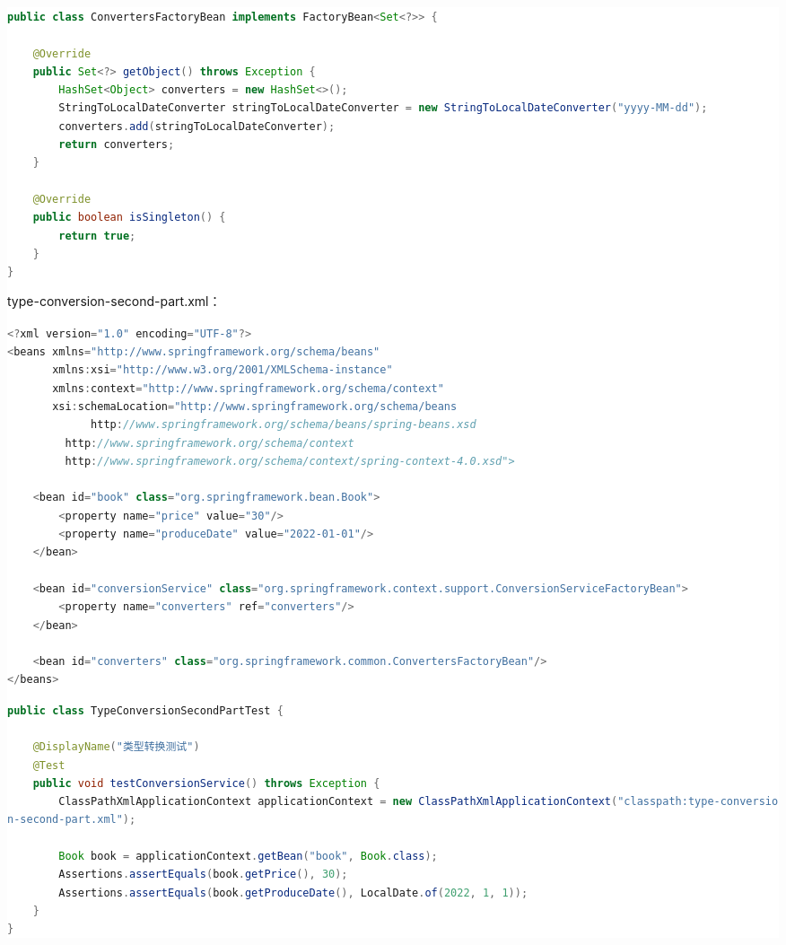 ```java
public class ConvertersFactoryBean implements FactoryBean<Set<?>> {

    @Override
    public Set<?> getObject() throws Exception {
        HashSet<Object> converters = new HashSet<>();
        StringToLocalDateConverter stringToLocalDateConverter = new StringToLocalDateConverter("yyyy-MM-dd");
        converters.add(stringToLocalDateConverter);
        return converters;
    }

    @Override
    public boolean isSingleton() {
        return true;
    }
}
```
type-conversion-second-part.xml：
```java
<?xml version="1.0" encoding="UTF-8"?>
<beans xmlns="http://www.springframework.org/schema/beans"
       xmlns:xsi="http://www.w3.org/2001/XMLSchema-instance"
       xmlns:context="http://www.springframework.org/schema/context"
       xsi:schemaLocation="http://www.springframework.org/schema/beans
	         http://www.springframework.org/schema/beans/spring-beans.xsd
		 http://www.springframework.org/schema/context
		 http://www.springframework.org/schema/context/spring-context-4.0.xsd">

    <bean id="book" class="org.springframework.bean.Book">
        <property name="price" value="30"/>
        <property name="produceDate" value="2022-01-01"/>
    </bean>

    <bean id="conversionService" class="org.springframework.context.support.ConversionServiceFactoryBean">
        <property name="converters" ref="converters"/>
    </bean>

    <bean id="converters" class="org.springframework.common.ConvertersFactoryBean"/>
</beans>
```
```java
public class TypeConversionSecondPartTest {

    @DisplayName("类型转换测试")
    @Test
    public void testConversionService() throws Exception {
        ClassPathXmlApplicationContext applicationContext = new ClassPathXmlApplicationContext("classpath:type-conversion-second-part.xml");

        Book book = applicationContext.getBean("book", Book.class);
        Assertions.assertEquals(book.getPrice(), 30);
        Assertions.assertEquals(book.getProduceDate(), LocalDate.of(2022, 1, 1));
    }
}
```
